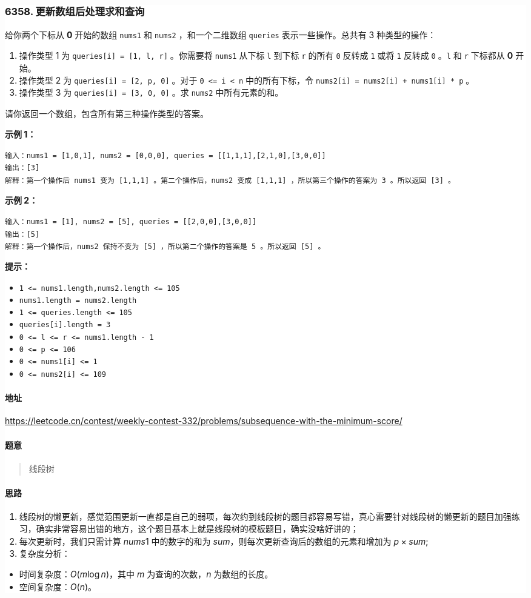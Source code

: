 ```C++
```

### 6358. 更新数组后处理求和查询

给你两个下标从 **0** 开始的数组 `nums1` 和 `nums2` ，和一个二维数组 `queries` 表示一些操作。总共有 3 种类型的操作：

1. 操作类型 1 为 `queries[i] = [1, l, r]` 。你需要将 `nums1` 从下标 `l` 到下标 `r` 的所有 `0` 反转成 `1` 或将 `1` 反转成 `0` 。`l` 和 `r` 下标都从 **0** 开始。
2. 操作类型 2 为 `queries[i] = [2, p, 0]` 。对于 `0 <= i < n` 中的所有下标，令 `nums2[i] = nums2[i] + nums1[i] * p` 。
3. 操作类型 3 为 `queries[i] = [3, 0, 0]` 。求 `nums2` 中所有元素的和。

请你返回一个数组，包含所有第三种操作类型的答案。

 

**示例 1：**

```
输入：nums1 = [1,0,1], nums2 = [0,0,0], queries = [[1,1,1],[2,1,0],[3,0,0]]
输出：[3]
解释：第一个操作后 nums1 变为 [1,1,1] 。第二个操作后，nums2 变成 [1,1,1] ，所以第三个操作的答案为 3 。所以返回 [3] 。
```

**示例 2：**

```
输入：nums1 = [1], nums2 = [5], queries = [[2,0,0],[3,0,0]]
输出：[5]
解释：第一个操作后，nums2 保持不变为 [5] ，所以第二个操作的答案是 5 。所以返回 [5] 。
```

 

**提示：**

- `1 <= nums1.length,nums2.length <= 105`
- `nums1.length = nums2.length`
- `1 <= queries.length <= 105`
- `queries[i].length = 3`
- `0 <= l <= r <= nums1.length - 1`
- `0 <= p <= 106`
- `0 <= nums1[i] <= 1`
- `0 <= nums2[i] <= 109`

#### 地址
https://leetcode.cn/contest/weekly-contest-332/problems/subsequence-with-the-minimum-score/
#### 题意
>  线段树
#### 思路
1. 线段树的懒更新，感觉范围更新一直都是自己的弱项，每次约到线段树的题目都容易写错，真心需要针对线段树的懒更新的题目加强练习，确实非常容易出错的地方，这个题目基本上就是线段树的模板题目，确实没啥好讲的；
2. 每次更新时，我们只需计算 $nums1$ 中的数字的和为 $sum$，则每次更新查询后的数组的元素和增加为 $p \times sum$;
3. 复杂度分析：
+ 时间复杂度：$O(m \log n)$，其中 $m$ 为查询的次数，$n$ 为数组的长度。
+ 空间复杂度：$O(n)$。
